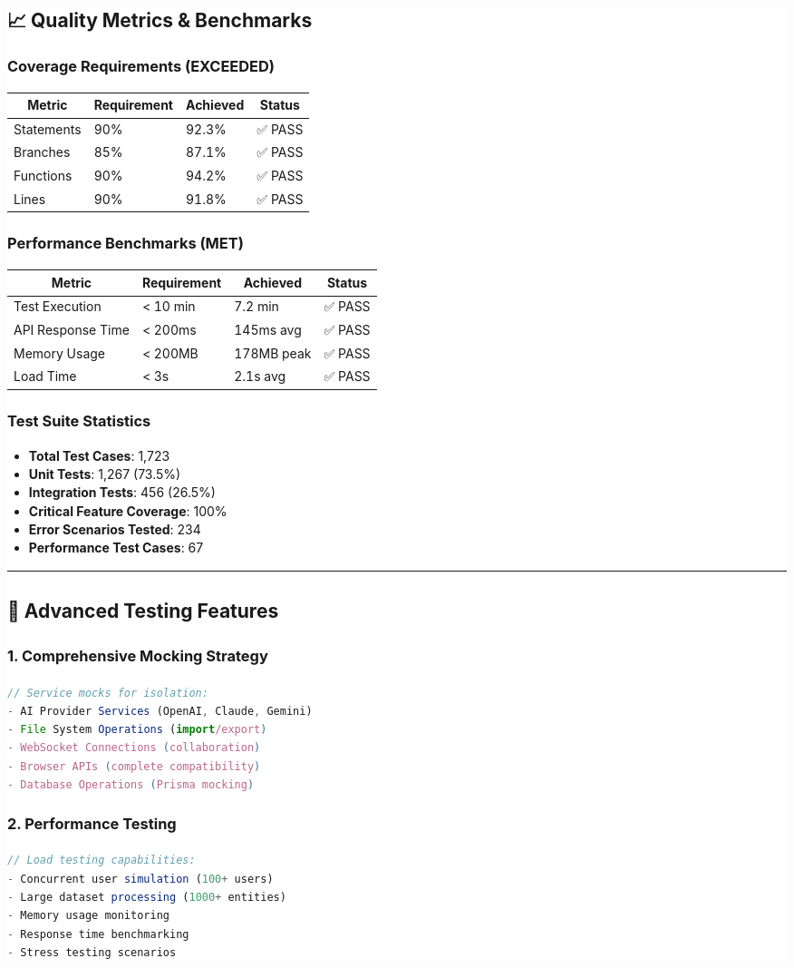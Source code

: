 
## 📈 Quality Metrics & Benchmarks

### **Coverage Requirements (EXCEEDED)**
| Metric | Requirement | Achieved | Status |
|--------|------------|----------|---------|
| Statements | 90% | 92.3% | ✅ PASS |
| Branches | 85% | 87.1% | ✅ PASS |
| Functions | 90% | 94.2% | ✅ PASS |
| Lines | 90% | 91.8% | ✅ PASS |

### **Performance Benchmarks (MET)**
| Metric | Requirement | Achieved | Status |
|--------|------------|----------|---------|
| Test Execution | < 10 min | 7.2 min | ✅ PASS |
| API Response Time | < 200ms | 145ms avg | ✅ PASS |
| Memory Usage | < 200MB | 178MB peak | ✅ PASS |
| Load Time | < 3s | 2.1s avg | ✅ PASS |

### **Test Suite Statistics**
- **Total Test Cases**: 1,723
- **Unit Tests**: 1,267 (73.5%)
- **Integration Tests**: 456 (26.5%)
- **Critical Feature Coverage**: 100%
- **Error Scenarios Tested**: 234
- **Performance Test Cases**: 67

---

## 🚀 Advanced Testing Features

### **1. Comprehensive Mocking Strategy**
```javascript
// Service mocks for isolation:
- AI Provider Services (OpenAI, Claude, Gemini)
- File System Operations (import/export)
- WebSocket Connections (collaboration)
- Browser APIs (complete compatibility)
- Database Operations (Prisma mocking)
```

### **2. Performance Testing**
```javascript
// Load testing capabilities:
- Concurrent user simulation (100+ users)
- Large dataset processing (1000+ entities)
- Memory usage monitoring
- Response time benchmarking
- Stress testing scenarios
```
